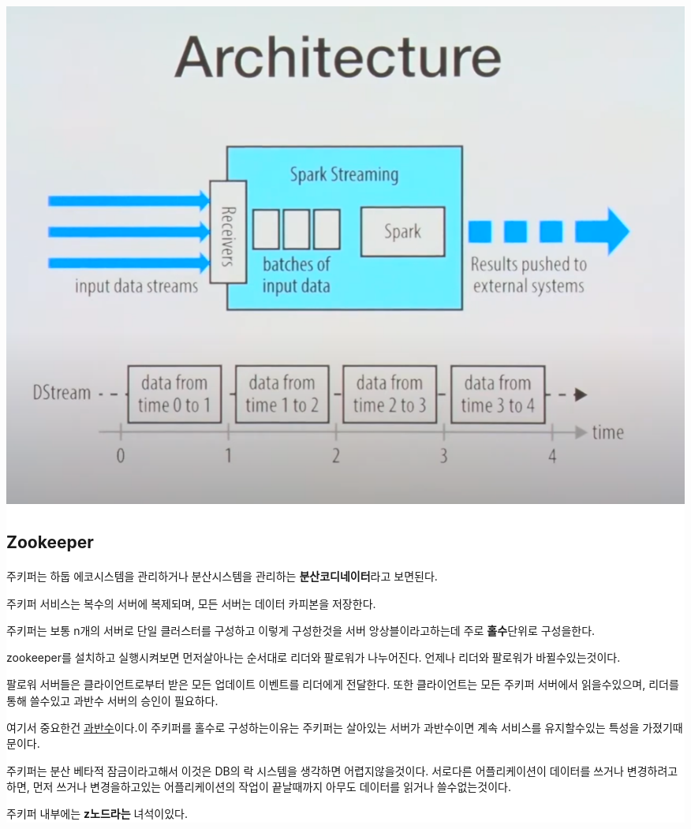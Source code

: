 ![spark_streaming_architecture](./spark/스파크스트리밍.PNG)

## Zookeeper

주키퍼는 하둡 에코시스템을 관리하거나 분산시스템을 관리하는 **분산코디네이터**라고 보면된다.

주키퍼 서비스는 복수의 서버에 복제되며, 모든 서버는 데이터 카피본을 저장한다.

주키퍼는 보통 n개의 서버로 단일 클러스터를 구성하고 이렇게 구성한것을 서버 앙상블이라고하는데 주로 **홀수**단위로 구성을한다.

zookeeper를 설치하고 실행시켜보면 먼저살아나는 순서대로 리더와 팔로워가 나누어진다. 언제나 리더와 팔로워가 바뀔수있는것이다.

팔로워 서버들은 클라이언트로부터 받은 모든 업데이트 이벤트를 리더에게 전달한다. 또한 클라이언트는 모든 주키퍼 서버에서 읽을수있으며, 리더를 통해 쓸수있고 과반수 서버의 승인이 필요하다.

여기서 중요한건 <u>과반수</u>이다.이 주키퍼를 홀수로 구성하는이유는 주키퍼는 살아있는 서버가 과반수이면 계속 서비스를 유지할수있는 특성을 가졌기때문이다.


주키퍼는 분산 베타적 잠금이라고해서 이것은 DB의 락 시스템을 생각하면 어렵지않을것이다.
서로다른 어플리케이션이 데이터를 쓰거나 변경하려고하면, 먼저 쓰거나 변경을하고있는 어플리케이션의 작업이 끝날때까지 아무도 데이터를 읽거나 쓸수없는것이다.


주키퍼 내부에는 **z노드라는** 녀석이있다.
